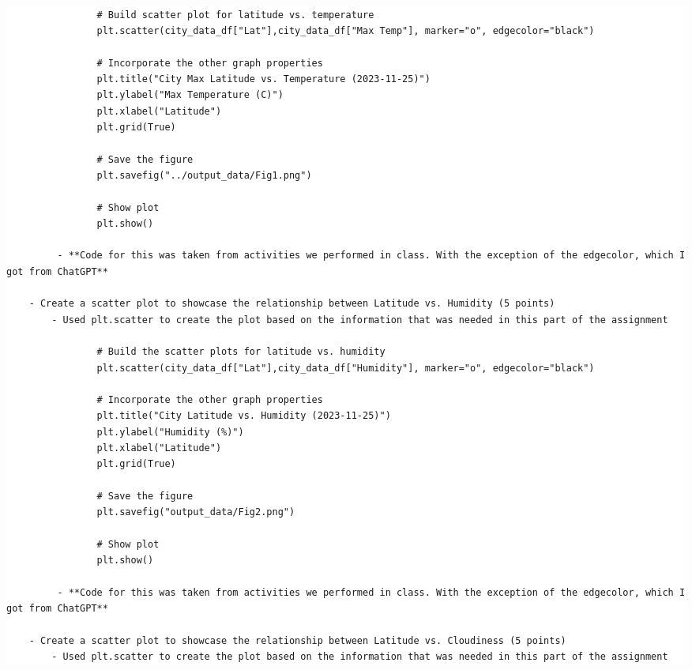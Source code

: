                     # Build scatter plot for latitude vs. temperature
                    plt.scatter(city_data_df["Lat"],city_data_df["Max Temp"], marker="o", edgecolor="black")

                    # Incorporate the other graph properties
                    plt.title("City Max Latitude vs. Temperature (2023-11-25)")
                    plt.ylabel("Max Temperature (C)")
                    plt.xlabel("Latitude")
                    plt.grid(True)

                    # Save the figure
                    plt.savefig("../output_data/Fig1.png")

                    # Show plot
                    plt.show()
                    
             - **Code for this was taken from activities we performed in class. With the exception of the edgecolor, which I got from ChatGPT**

        - Create a scatter plot to showcase the relationship between Latitude vs. Humidity (5 points)
            - Used plt.scatter to create the plot based on the information that was needed in this part of the assignment
            
                    # Build the scatter plots for latitude vs. humidity
                    plt.scatter(city_data_df["Lat"],city_data_df["Humidity"], marker="o", edgecolor="black")

                    # Incorporate the other graph properties
                    plt.title("City Latitude vs. Humidity (2023-11-25)")
                    plt.ylabel("Humidity (%)")
                    plt.xlabel("Latitude")
                    plt.grid(True)

                    # Save the figure
                    plt.savefig("output_data/Fig2.png")

                    # Show plot
                    plt.show()
                    
             - **Code for this was taken from activities we performed in class. With the exception of the edgecolor, which I got from ChatGPT**

        - Create a scatter plot to showcase the relationship between Latitude vs. Cloudiness (5 points)
            - Used plt.scatter to create the plot based on the information that was needed in this part of the assignment
            